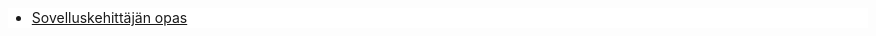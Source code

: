 - [Sovelluskehittäjän opas][lnk-devguide]


[lnk-ble-samplecode]: https://github.com/Azure/azure-iot-gateway-sdk/blob/master/samples/ble_gateway_hl
[lnk-free-trial]: https://azure.microsoft.com/pricing/free-trial/
[lnk-explorer-tools]: https://github.com/Azure/azure-iot-sdks/blob/master/doc/manage_iot_hub.md
[lnk-setup-win64]: https://software.intel.com/get-started-edison-windows
[lnk-setup-win32]: https://software.intel.com/get-started-edison-windows-32
[lnk-setup-osx]: https://software.intel.com/get-started-edison-osx
[lnk-setup-linux]: https://software.intel.com/get-started-edison-linux
[lnk-sdk]: https://github.com/Azure/azure-iot-gateway-sdk/


[lnk-devguide]: iot-hub-devguide.md
[lnk-create-hub]: iot-hub-create-through-portal.md 
